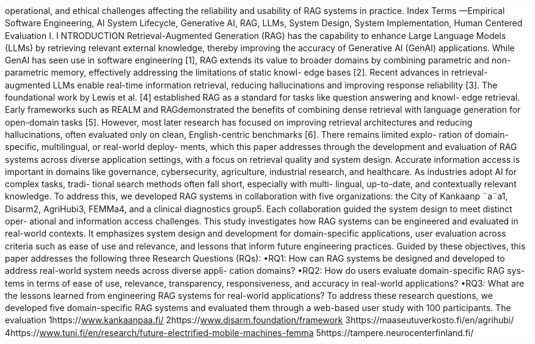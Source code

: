 operational, and ethical challenges affecting the reliability and
usability of RAG systems in practice.
Index Terms —Empirical Software Engineering, AI System
Lifecycle, Generative AI, RAG, LLMs, System Design, System
Implementation, Human Centered Evaluation
I. I NTRODUCTION
Retrieval-Augmented Generation (RAG) has the capability
to enhance Large Language Models (LLMs) by retrieving
relevant external knowledge, thereby improving the accuracy
of Generative AI (GenAI) applications. While GenAI has seen
use in software engineering [1], RAG extends its value to
broader domains by combining parametric and non-parametric
memory, effectively addressing the limitations of static knowl-
edge bases [2]. Recent advances in retrieval-augmented LLMs
enable real-time information retrieval, reducing hallucinations
and improving response reliability [3].
The foundational work by Lewis et al. [4] established RAG
as a standard for tasks like question answering and knowl-
edge retrieval. Early frameworks such as REALM and RAGdemonstrated the benefits of combining dense retrieval with
language generation for open-domain tasks [5]. However, most
later research has focused on improving retrieval architectures
and reducing hallucinations, often evaluated only on clean,
English-centric benchmarks [6]. There remains limited explo-
ration of domain-specific, multilingual, or real-world deploy-
ments, which this paper addresses through the development
and evaluation of RAG systems across diverse application
settings, with a focus on retrieval quality and system design.
Accurate information access is important in domains like
governance, cybersecurity, agriculture, industrial research, and
healthcare. As industries adopt AI for complex tasks, tradi-
tional search methods often fall short, especially with multi-
lingual, up-to-date, and contextually relevant knowledge. To
address this, we developed RAG systems in collaboration
with five organizations: the City of Kankaanp ¨a¨a1, Disarm2,
AgriHubi3, FEMMa4, and a clinical diagnostics group5. Each
collaboration guided the system design to meet distinct oper-
ational and information access challenges.
This study investigates how RAG systems can be engineered
and evaluated in real-world contexts. It emphasizes system
design and development for domain-specific applications, user
evaluation across criteria such as ease of use and relevance,
and lessons that inform future engineering practices. Guided
by these objectives, this paper addresses the following three
Research Questions (RQs):
•RQ1: How can RAG systems be designed and developed
to address real-world system needs across diverse appli-
cation domains?
•RQ2: How do users evaluate domain-specific RAG sys-
tems in terms of ease of use, relevance, transparency,
responsiveness, and accuracy in real-world applications?
•RQ3: What are the lessons learned from engineering
RAG systems for real-world applications?
To address these research questions, we developed five
domain-specific RAG systems and evaluated them through a
web-based user study with 100 participants. The evaluation
1https://www.kankaanpaa.fi/
2https://www.disarm.foundation/framework
3https://maaseutuverkosto.fi/en/agrihubi/
4https://www.tuni.fi/en/research/future-electrified-mobile-machines-femma
5https://tampere.neurocenterfinland.fi/
